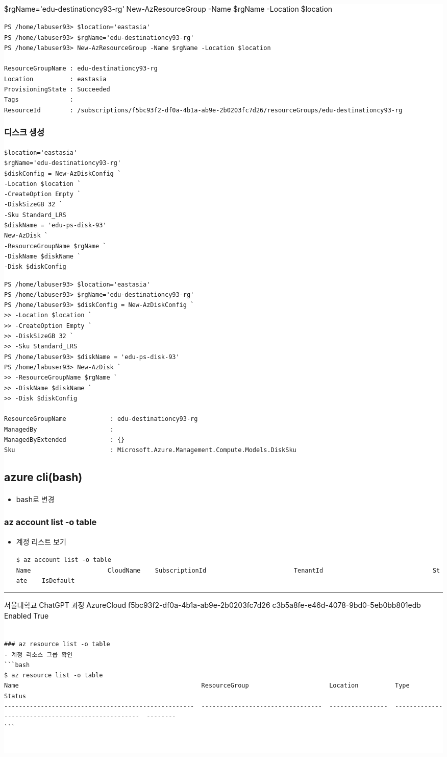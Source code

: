 $rgName='edu-destinationcy93-rg'
New-AzResourceGroup -Name $rgName -Location $location</code></pre>
<pre><code>PS /home/labuser93&gt; $location='eastasia'            
PS /home/labuser93&gt; $rgName='edu-destinationcy93-rg'
PS /home/labuser93&gt; New-AzResourceGroup -Name $rgName -Location $location

ResourceGroupName : edu-destinationcy93-rg
Location          : eastasia
ProvisioningState : Succeeded
Tags              : 
ResourceId        : /subscriptions/f5bc93f2-df0a-4b1a-ab9e-2b0203fc7d26/resourceGroups/edu-destinationcy93-rg</code></pre><h3 id="디스크-생성">디스크 생성</h3>
<pre><code class="language-bash">$location='eastasia'
$rgName='edu-destinationcy93-rg'
$diskConfig = New-AzDiskConfig `
-Location $location `
-CreateOption Empty `
-DiskSizeGB 32 `
-Sku Standard_LRS
$diskName = 'edu-ps-disk-93'
New-AzDisk `
-ResourceGroupName $rgName `
-DiskName $diskName `
-Disk $diskConfig</code></pre>
<pre><code>PS /home/labuser93&gt; $location='eastasia'            
PS /home/labuser93&gt; $rgName='edu-destinationcy93-rg'
PS /home/labuser93&gt; $diskConfig = New-AzDiskConfig `
&gt;&gt; -Location $location `
&gt;&gt; -CreateOption Empty `
&gt;&gt; -DiskSizeGB 32 `
&gt;&gt; -Sku Standard_LRS
PS /home/labuser93&gt; $diskName = 'edu-ps-disk-93'
PS /home/labuser93&gt; New-AzDisk `
&gt;&gt; -ResourceGroupName $rgName `
&gt;&gt; -DiskName $diskName `
&gt;&gt; -Disk $diskConfig

ResourceGroupName            : edu-destinationcy93-rg
ManagedBy                    : 
ManagedByExtended            : {}
Sku                          : Microsoft.Azure.Management.Compute.Models.DiskSku</code></pre><h2 id="azure-clibash">azure cli(bash)</h2>
<ul>
<li>bash로 변경</li>
</ul>
<h3 id="az-account-list--o-table">az account list -o table</h3>
<ul>
<li>계정 리스트 보기<pre><code class="language-bash">$ az account list -o table
Name                     CloudName    SubscriptionId                        TenantId                              State    IsDefault</code></pre>
</li>
</ul>
<hr />
<p>서울대학교 ChatGPT 과정  AzureCloud   f5bc93f2-df0a-4b1a-ab9e-2b0203fc7d26  c3b5a8fe-e46d-4078-9bd0-5eb0bb801edb  Enabled  True</p>
<pre><code>
### az resource list -o table
- 계정 리소스 그룹 확인
```bash
$ az resource list -o table
Name                                                  ResourceGroup                      Location          Type                                                Status
----------------------------------------------------  ---------------------------------  ----------------  --------------------------------------------------  --------
```